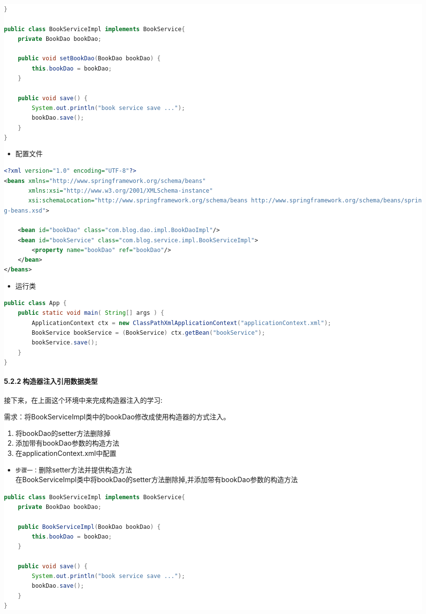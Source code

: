 ```java
}

public class BookServiceImpl implements BookService{  
    private BookDao bookDao;  
  
    public void setBookDao(BookDao bookDao) {  
        this.bookDao = bookDao;  
    }  
  
    public void save() {  
        System.out.println("book service save ...");  
        bookDao.save();  
    }  
}
```

- 配置文件
```xml
<?xml version="1.0" encoding="UTF-8"?>  
<beans xmlns="http://www.springframework.org/schema/beans"  
       xmlns:xsi="http://www.w3.org/2001/XMLSchema-instance"  
       xsi:schemaLocation="http://www.springframework.org/schema/beans http://www.springframework.org/schema/beans/spring-beans.xsd">  
  
    <bean id="bookDao" class="com.blog.dao.impl.BookDaoImpl"/>  
    <bean id="bookService" class="com.blog.service.impl.BookServiceImpl">  
        <property name="bookDao" ref="bookDao"/>  
    </bean>  
</beans>
```

- 运行类
```java
public class App {  
    public static void main( String[] args ) {  
        ApplicationContext ctx = new ClassPathXmlApplicationContext("applicationContext.xml");  
        BookService bookService = (BookService) ctx.getBean("bookService");  
        bookService.save();  
    }  
}
```
#### 5.2.2 构造器注入引用数据类型

接下来，在上面这个环境中来完成构造器注入的学习:

需求：将BookServiceImpl类中的bookDao修改成使用构造器的方式注入。

1. 将bookDao的setter方法删除掉
2. 添加带有bookDao参数的构造方法
3. 在applicationContext.xml中配置

- `步骤一：`删除setter方法并提供构造方法  
	在BookServiceImpl类中将bookDao的setter方法删除掉,并添加带有bookDao参数的构造方法
```java
public class BookServiceImpl implements BookService{  
    private BookDao bookDao;  
  
    public BookServiceImpl(BookDao bookDao) {  
        this.bookDao = bookDao;  
    }  
  
    public void save() {  
        System.out.println("book service save ...");  
        bookDao.save();  
    }  
}
```